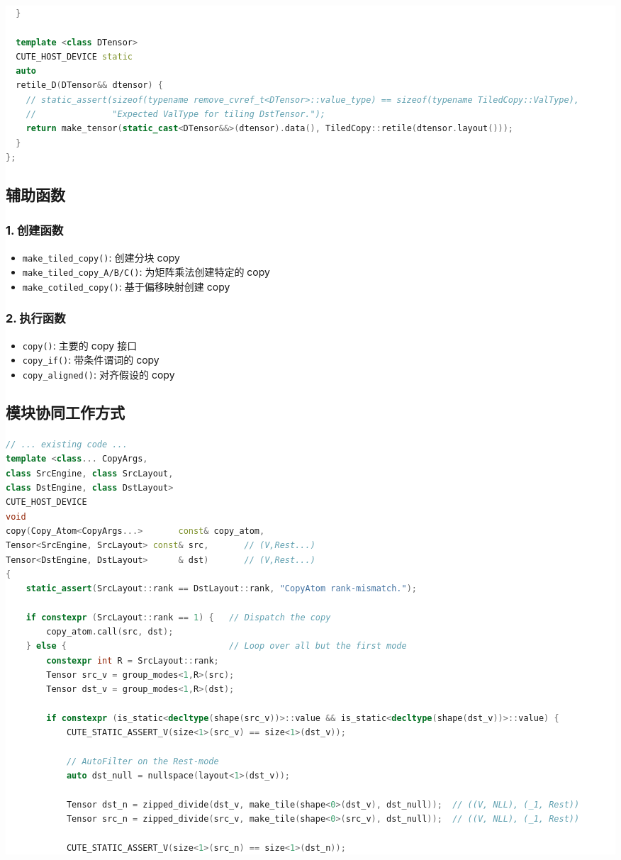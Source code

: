 ```cpp
  }

  template <class DTensor>
  CUTE_HOST_DEVICE static
  auto
  retile_D(DTensor&& dtensor) {
    // static_assert(sizeof(typename remove_cvref_t<DTensor>::value_type) == sizeof(typename TiledCopy::ValType),
    //               "Expected ValType for tiling DstTensor.");
    return make_tensor(static_cast<DTensor&&>(dtensor).data(), TiledCopy::retile(dtensor.layout()));
  }
};
```

## 辅助函数
### 1. 创建函数
+ `make_tiled_copy()`: 创建分块 copy
+ `make_tiled_copy_A/B/C()`: 为矩阵乘法创建特定的 copy
+ `make_cotiled_copy()`: 基于偏移映射创建 copy

### 2. 执行函数
+ `copy()`: 主要的 copy 接口
+ `copy_if()`: 带条件谓词的 copy
+ `copy_aligned()`: 对齐假设的 copy

## 模块协同工作方式
```cpp
// ... existing code ...
template <class... CopyArgs,
class SrcEngine, class SrcLayout,
class DstEngine, class DstLayout>
CUTE_HOST_DEVICE
void
copy(Copy_Atom<CopyArgs...>       const& copy_atom,
Tensor<SrcEngine, SrcLayout> const& src,       // (V,Rest...)
Tensor<DstEngine, DstLayout>      & dst)       // (V,Rest...)
{
    static_assert(SrcLayout::rank == DstLayout::rank, "CopyAtom rank-mismatch.");

    if constexpr (SrcLayout::rank == 1) {   // Dispatch the copy
        copy_atom.call(src, dst);
    } else {                                // Loop over all but the first mode
        constexpr int R = SrcLayout::rank;
        Tensor src_v = group_modes<1,R>(src);
        Tensor dst_v = group_modes<1,R>(dst);

        if constexpr (is_static<decltype(shape(src_v))>::value && is_static<decltype(shape(dst_v))>::value) {
            CUTE_STATIC_ASSERT_V(size<1>(src_v) == size<1>(dst_v));

            // AutoFilter on the Rest-mode
            auto dst_null = nullspace(layout<1>(dst_v));

            Tensor dst_n = zipped_divide(dst_v, make_tile(shape<0>(dst_v), dst_null));  // ((V, NLL), (_1, Rest))
            Tensor src_n = zipped_divide(src_v, make_tile(shape<0>(src_v), dst_null));  // ((V, NLL), (_1, Rest))

            CUTE_STATIC_ASSERT_V(size<1>(src_n) == size<1>(dst_n));
```